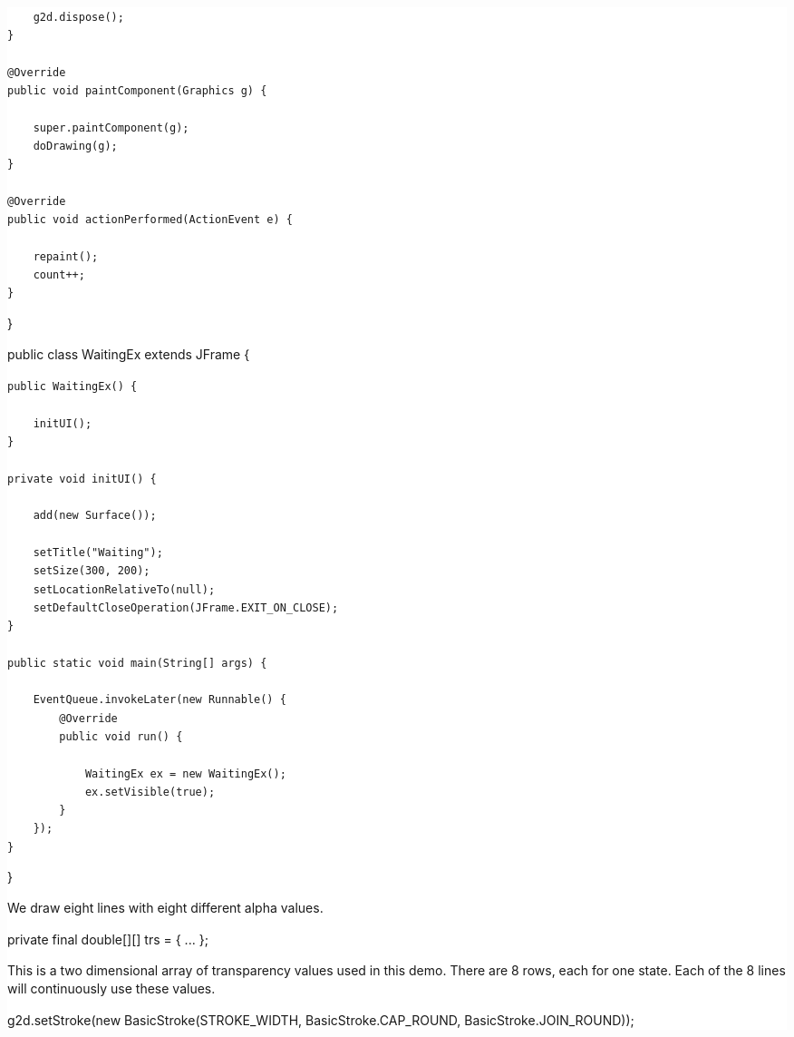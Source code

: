         g2d.dispose();
    }

    @Override
    public void paintComponent(Graphics g) {

        super.paintComponent(g);
        doDrawing(g);
    }

    @Override
    public void actionPerformed(ActionEvent e) {

        repaint();
        count++;
    }
}

public class WaitingEx extends JFrame {

    public WaitingEx() {

        initUI();
    }

    private void initUI() {

        add(new Surface());

        setTitle("Waiting");
        setSize(300, 200);
        setLocationRelativeTo(null);
        setDefaultCloseOperation(JFrame.EXIT_ON_CLOSE);
    }

    public static void main(String[] args) {

        EventQueue.invokeLater(new Runnable() {
            @Override
            public void run() {

                WaitingEx ex = new WaitingEx();
                ex.setVisible(true);
            }
        });
    }
}

We draw eight lines with eight different alpha values.

private final double[][] trs = { 
...
};

This is a two dimensional array of transparency values used in this demo. 
There are 8 rows, each for one state. Each of the 8 lines will continuously 
use these values. 

g2d.setStroke(new BasicStroke(STROKE_WIDTH, BasicStroke.CAP_ROUND,
        BasicStroke.JOIN_ROUND));
